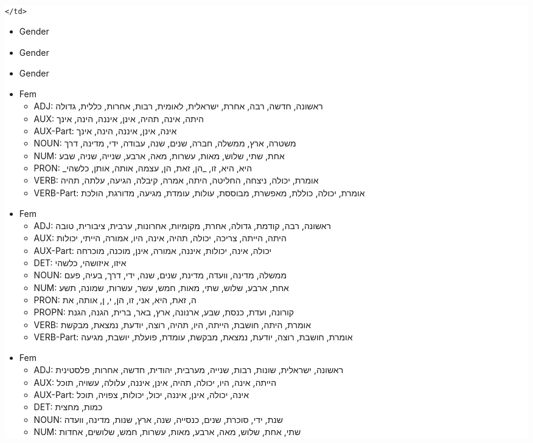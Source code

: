     </td>
  </tr>
  <tr>
    <td width="33%" valign="top">
      <ul>
        <li><a>Gender</a></li>
      </ul>
    </td>
    <td width="33%" valign="top">
      <ul>
        <li><a>Gender</a></li>
      </ul>
    </td>
    <td width="33%" valign="top">
      <ul>
        <li><a>Gender</a></li>
      </ul>
    </td>
  </tr>
  <tr>
    <td width="33%" valign="top">
      <ul>
        <li>Fem
          <ul>
            <li>ADJ: ראשונה, חדשה, רבה, אחרת, ישראלית, לאומית, רבות, אחרות, כללית, גדולה</li>
            <li>AUX: היתה, אינה, תהיה, אינן, איננה, הינה, אינך</li>
            <li>AUX-Part: אינה, אינן, איננה, הינה, אינך</li>
            <li>NOUN: משטרה, ארץ, ממשלה, חברה, שנים, שנה, עבודה, ידי, מדינה, דרך</li>
            <li>NUM: אחת, שתי, שלוש, מאות, עשרות, מאה, ארבע, שנייה, שניה, שבע</li>
            <li>PRON: _היא, היא, זו, _הן, זאת, הן, עצמה, אותה, אותן, כלשהי</li>
            <li>VERB: אומרת, יכולה, ניצחה, החליטה, היתה, אמרה, קיבלה, הגיעה, עלתה, תהיה</li>
            <li>VERB-Part: אומרת, יכולה, כוללת, מאפשרת, מבוססת, עולות, עומדת, מגיעה, מדורגת, הולכת</li>
          </ul>
        </li>
      </ul>
    </td>
    <td width="33%" valign="top">
      <ul>
        <li>Fem
          <ul>
            <li>ADJ: ראשונה, רבה, קודמת, גדולה, אחרת, מקומיות, אחרונות, ערבית, ציבורית, טובה</li>
            <li>AUX: היתה, הייתה, צריכה, יכולה, תהיה, אינה, היו, אמורה, הייתי, יכולות</li>
            <li>AUX-Part: יכולה, אינה, יכולות, איננה, אמורה, אינן, מוכנה, מוכרחה</li>
            <li>DET: איזו, איזושהי, כלשהי</li>
            <li>NOUN: ממשלה, מדינה, וועדה, מדינת, שנים, שנה, ידי, דרך, בעיה, פעם</li>
            <li>NUM: אחת, ארבע, שלוש, שתי, מאות, חמש, עשר, עשרות, שמונה, תשע</li>
            <li>PRON: ה, זאת, היא, אני, זו, הן, י, ן, אותה, את</li>
            <li>PROPN: קורונה, ועדת, כנסת, שבע, ארנונה, ארץ, באר, ברית, הגנה, הגנת</li>
            <li>VERB: אומרת, היתה, חושבת, הייתה, היו, תהיה, רוצה, יודעת, נמצאת, מבקשת</li>
            <li>VERB-Part: אומרת, חושבת, רוצה, יודעת, נמצאת, מבקשת, עומדת, פועלת, יושבת, מגיעה</li>
          </ul>
        </li>
      </ul>
    </td>
    <td width="33%" valign="top">
      <ul>
        <li>Fem
          <ul>
            <li>ADJ: ראשונה, ישראלית, שונות, רבות, שנייה, מערבית, יהודית, חדשה, אחרות, פלסטינית</li>
            <li>AUX: הייתה, אינה, היו, יכולה, תהיה, אינן, איננה, עלולה, עשויה, תוכל</li>
            <li>AUX-Part: אינה, יכולה, אינן, איננה, יכול, יכולות, צפויה, תוכל</li>
            <li>DET: כמות, מחצית</li>
            <li>NOUN: שנת, ידי, סוכרת, שנים, כנסייה, שנה, ארץ, שנות, מדינה, וועדה</li>
            <li>NUM: שתי, אחת, שלוש, מאה, ארבע, מאות, עשרות, חמש, שלושים, אחדות</li>
